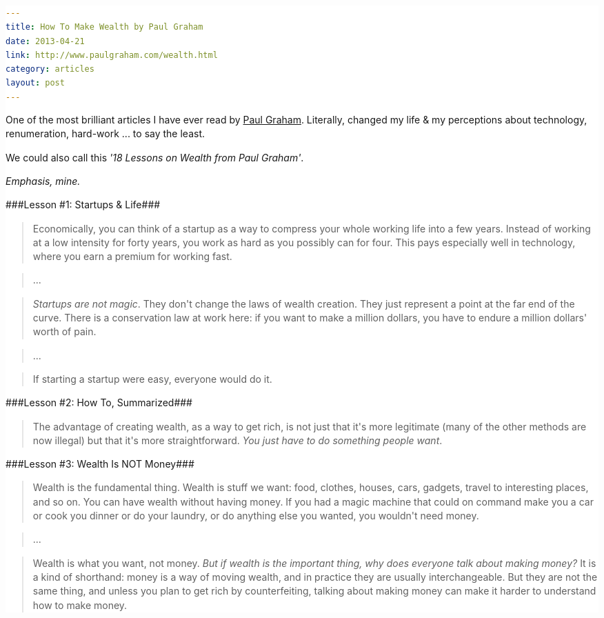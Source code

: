 ```yaml
---
title: How To Make Wealth by Paul Graham
date: 2013-04-21
link: http://www.paulgraham.com/wealth.html
category: articles
layout: post
---
```


One of the most brilliant articles I have ever read by [Paul
Graham][paulgraham]. Literally, changed my life &amp; my perceptions about
technology, renumeration, hard-work ... to say the least.

We could also call this _'18 Lessons on Wealth from Paul Graham'_.

_Emphasis, mine._

###Lesson #1: Startups &amp; Life###

> Economically, you can think of a startup as a way to compress your whole
> working life into a few years. Instead of working at a low intensity for forty
> years, you work as hard as you possibly can for four. This pays especially
> well in technology, where you earn a premium for working fast.

> ...

> _Startups are not magic_. They don't change the laws of wealth creation. They
> just represent a point at the far end of the curve. There is a conservation
> law at work here: if you want to make a million dollars, you have to endure a
> million dollars' worth of pain.

> ...

> If starting a startup were easy, everyone would do it.

###Lesson #2: How To, Summarized###

> The advantage of creating wealth, as a way to get rich, is not just that it's
> more legitimate (many of the other methods are now illegal) but that it's more
> straightforward. _You just have to do something people want_.

###Lesson #3: Wealth Is NOT Money###

> Wealth is the fundamental thing. Wealth is stuff we want: food, clothes,
> houses, cars, gadgets, travel to interesting places, and so on. You can have
> wealth without having money. If you had a magic machine that could on command
> make you a car or cook you dinner or do your laundry, or do anything else you
> wanted, you wouldn't need money.

> ...

> Wealth is what you want, not money. _But if wealth is the important thing, why
> does everyone talk about making money?_ It is a kind of shorthand: money is a
> way of moving wealth, and in practice they are usually interchangeable. But
> they are not the same thing, and unless you plan to get rich by
> counterfeiting, talking about making money can make it harder to understand
> how to make money.


[hackersfromamazon]: http://amzn.to/ZaSZhz
[hackerspainters]: http://www.paulgraham.com/hackpaint.html
[howtomakewealth]: http://www.paulgraham.com/wealth.html
[howtomakewealthcomments]: http://reddit.com/info?id=20775
[howtomakewealthfootnotes]: http://www.paulgraham.com/wealth.html#f1n
[paulgraham]: http://www.paulgraham.com/
[paulgrahamessays]: http://www.paulgraham.com/articles.html